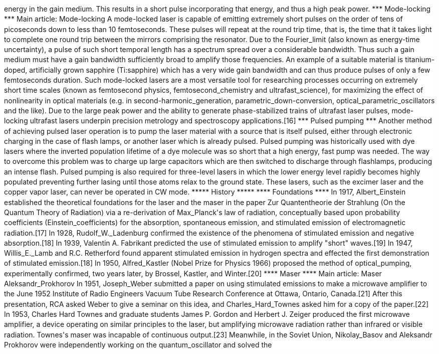 energy in the gain medium. This results in a short pulse incorporating that
energy, and thus a high peak power.
*** Mode-locking ***
Main article: Mode-locking
A mode-locked laser is capable of emitting extremely short pulses on the order
of tens of picoseconds down to less than 10 femtoseconds. These pulses will
repeat at the round trip time, that is, the time that it takes light to
complete one round trip between the mirrors comprising the resonator. Due to
the Fourier_limit (also known as energy-time uncertainty), a pulse of such
short temporal length has a spectrum spread over a considerable bandwidth. Thus
such a gain medium must have a gain bandwidth sufficiently broad to amplify
those frequencies. An example of a suitable material is titanium-doped,
artificially grown sapphire (Ti:sapphire) which has a very wide gain bandwidth
and can thus produce pulses of only a few femtoseconds duration.
Such mode-locked lasers are a most versatile tool for researching processes
occurring on extremely short time scales (known as femtosecond physics,
femtosecond_chemistry and ultrafast_science), for maximizing the effect of
nonlinearity in optical materials (e.g. in second-harmonic_generation,
parametric_down-conversion, optical_parametric_oscillators and the like). Due
to the large peak power and the ability to generate phase-stabilized trains of
ultrafast laser pulses, mode-locking ultrafast lasers underpin precision
metrology and spectroscopy applications.[16]
*** Pulsed pumping ***
Another method of achieving pulsed laser operation is to pump the laser
material with a source that is itself pulsed, either through electronic
charging in the case of flash lamps, or another laser which is already pulsed.
Pulsed pumping was historically used with dye lasers where the inverted
population lifetime of a dye molecule was so short that a high energy, fast
pump was needed. The way to overcome this problem was to charge up large
capacitors which are then switched to discharge through flashlamps, producing
an intense flash. Pulsed pumping is also required for three-level lasers in
which the lower energy level rapidly becomes highly populated preventing
further lasing until those atoms relax to the ground state. These lasers, such
as the excimer laser and the copper vapor laser, can never be operated in CW
mode.
***** History *****
**** Foundations ****
In 1917, Albert_Einstein established the theoretical foundations for the laser
and the maser in the paper Zur Quantentheorie der Strahlung (On the Quantum
Theory of Radiation) via a re-derivation of Max_Planck's law of radiation,
conceptually based upon probability coefficients (Einstein_coefficients) for
the absorption, spontaneous emission, and stimulated emission of
electromagnetic radiation.[17] In 1928, Rudolf_W._Ladenburg confirmed the
existence of the phenomena of stimulated emission and negative absorption.[18]
In 1939, Valentin A. Fabrikant predicted the use of stimulated emission to
amplify "short" waves.[19] In 1947, Willis_E._Lamb and R.C. Retherford found
apparent stimulated emission in hydrogen spectra and effected the first
demonstration of stimulated emission.[18] In 1950, Alfred_Kastler (Nobel Prize
for Physics 1966) proposed the method of optical_pumping, experimentally
confirmed, two years later, by Brossel, Kastler, and Winter.[20]
**** Maser ****
Main article: Maser
Aleksandr_Prokhorov
In 1951, Joseph_Weber submitted a paper on using stimulated emissions to make a
microwave amplifier to the June 1952 Institute of Radio Engineers Vacuum Tube
Research Conference at Ottawa, Ontario, Canada.[21] After this presentation,
RCA asked Weber to give a seminar on this idea, and Charles_Hard_Townes asked
him for a copy of the paper.[22]
In 1953, Charles Hard Townes and graduate students James P. Gordon and Herbert
J. Zeiger produced the first microwave amplifier, a device operating on similar
principles to the laser, but amplifying microwave radiation rather than
infrared or visible radiation. Townes's maser was incapable of continuous
output.[23] Meanwhile, in the Soviet Union, Nikolay_Basov and Aleksandr
Prokhorov were independently working on the quantum_oscillator and solved the